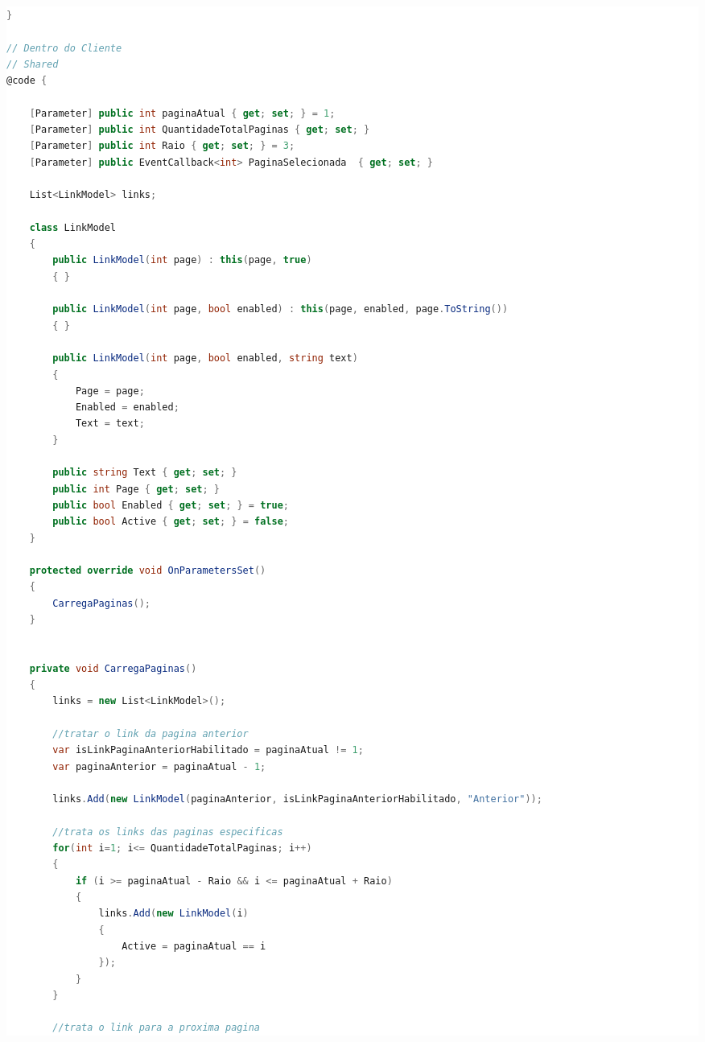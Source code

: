 ``` c#
}

// Dentro do Cliente
// Shared
@code {

    [Parameter] public int paginaAtual { get; set; } = 1;
    [Parameter] public int QuantidadeTotalPaginas { get; set; }
    [Parameter] public int Raio { get; set; } = 3;
    [Parameter] public EventCallback<int> PaginaSelecionada  { get; set; }

    List<LinkModel> links;

    class LinkModel
    {
        public LinkModel(int page) : this(page, true)
        { }

        public LinkModel(int page, bool enabled) : this(page, enabled, page.ToString())
        { }

        public LinkModel(int page, bool enabled, string text)
        {
            Page = page;
            Enabled = enabled;
            Text = text;
        }

        public string Text { get; set; }
        public int Page { get; set; }
        public bool Enabled { get; set; } = true;
        public bool Active { get; set; } = false;
    }

    protected override void OnParametersSet()
    {
        CarregaPaginas();
    }


    private void CarregaPaginas()
    {
        links = new List<LinkModel>();

        //tratar o link da pagina anterior
        var isLinkPaginaAnteriorHabilitado = paginaAtual != 1;
        var paginaAnterior = paginaAtual - 1;

        links.Add(new LinkModel(paginaAnterior, isLinkPaginaAnteriorHabilitado, "Anterior"));

        //trata os links das paginas especificas
        for(int i=1; i<= QuantidadeTotalPaginas; i++)
        {
            if (i >= paginaAtual - Raio && i <= paginaAtual + Raio)
            {
                links.Add(new LinkModel(i)
                {
                    Active = paginaAtual == i
                });
            }
        }

        //trata o link para a proxima pagina
```